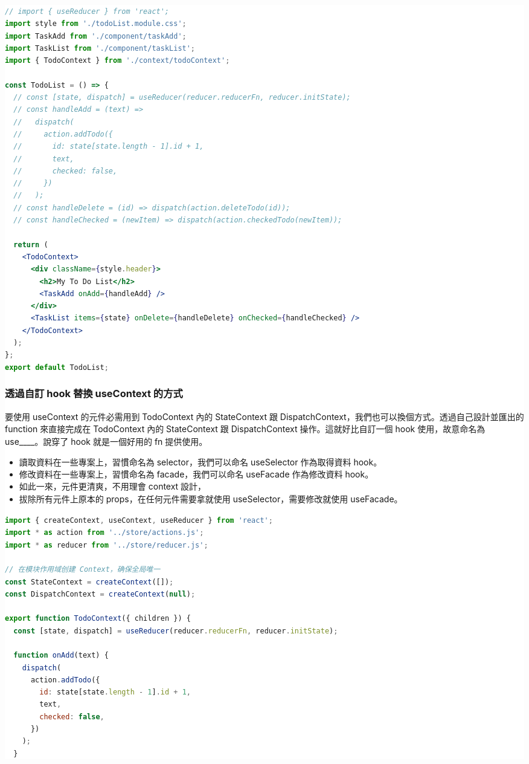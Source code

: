 ```jsx src\pages\lesson02\todoList\index.jsx
// import { useReducer } from 'react';
import style from './todoList.module.css';
import TaskAdd from './component/taskAdd';
import TaskList from './component/taskList';
import { TodoContext } from './context/todoContext';

const TodoList = () => {
  // const [state, dispatch] = useReducer(reducer.reducerFn, reducer.initState);
  // const handleAdd = (text) =>
  //   dispatch(
  //     action.addTodo({
  //       id: state[state.length - 1].id + 1,
  //       text,
  //       checked: false,
  //     })
  //   );
  // const handleDelete = (id) => dispatch(action.deleteTodo(id));
  // const handleChecked = (newItem) => dispatch(action.checkedTodo(newItem));

  return (
    <TodoContext>
      <div className={style.header}>
        <h2>My To Do List</h2>
        <TaskAdd onAdd={handleAdd} />
      </div>
      <TaskList items={state} onDelete={handleDelete} onChecked={handleChecked} />
    </TodoContext>
  );
};
export default TodoList;
```

### 透過自訂 hook 替換 useContext 的方式
要使用 useContext 的元件必需用到 TodoContext 內的 StateContext 跟 DispatchContext，我們也可以換個方式。透過自己設計並匯出的 function 來直接完成在 TodoContext 內的 StateContext 跟 DispatchContext 操作。這就好比自訂一個 hook 使用，故意命名為 use____。說穿了 hook 就是一個好用的 fn 提供使用。

- 讀取資料在一些專案上，習慣命名為 selector，我們可以命名 useSelector 作為取得資料 hook。
- 修改資料在一些專案上，習慣命名為 facade，我們可以命名 useFacade 作為修改資料 hook。
- 如此一來，元件更清爽，不用理會 context 設計，
- 拔除所有元件上原本的 props，在任何元件需要拿就使用 useSelector，需要修改就使用 useFacade。

```jsx src\pages\lesson02\todoList\context\todoContext.jsx
import { createContext, useContext, useReducer } from 'react';
import * as action from '../store/actions.js';
import * as reducer from '../store/reducer.js';

// 在模块作用域创建 Context，确保全局唯一
const StateContext = createContext([]);
const DispatchContext = createContext(null);

export function TodoContext({ children }) {
  const [state, dispatch] = useReducer(reducer.reducerFn, reducer.initState);

  function onAdd(text) {
    dispatch(
      action.addTodo({
        id: state[state.length - 1].id + 1,
        text,
        checked: false,
      })
    );
  }

```